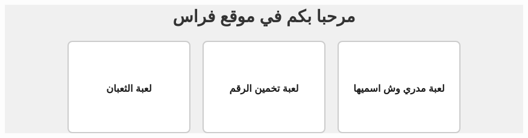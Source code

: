 <!DOCTYPE html>
<html lang="ar">
<head>
    <meta charset="UTF-8">
    <meta name="viewport" content="width=device-width, initial-scale=1.0">
    <title>Feras site</title>
    <style>
        body {
            font-family: Arial, sans-serif;
            background-color: #f0f0f0;
            margin: 0;
            padding: 20px;
        }
        h1 {
            text-align: center;
            color: #333;
        }
        .game-container {
            display: flex;
            flex-wrap: wrap;
            justify-content: center;
            gap: 20px;
        }
        .game-box {
            width: 200px;
            height: 150px;
            background-color: #fff;
            border: 2px solid #ccc;
            border-radius: 8px;
            display: flex;
            justify-content: center;
            align-items: center;
            text-align: center;
            cursor: pointer;
            transition: background-color 0.3s;
        }
        .game-box:hover {
            background-color: #e0e0e0;
        }
    </style>
</head>
<body>
    <h1>مرحبا بكم في موقع فراس </h1>
    <div class="game-container">
        <div class="game-box" onclick="window.location.href='snake game.html'">
            <h3>لعبة الثعبان</h3>
        </div>
        <div class="game-box" onclick="window.location.href='num.html'">
            <h3>لعبة تخمين الرقم </h3>
        </div>
        <div class="game-box" onclick="window.location.href='hh.html'">
            <h3>لعبة مدري وش اسميها</h3>
        </div>
        <!-- يمكنك إضافة المزيد من الألعاب هنا -->
    </div>
</body>
</html>
